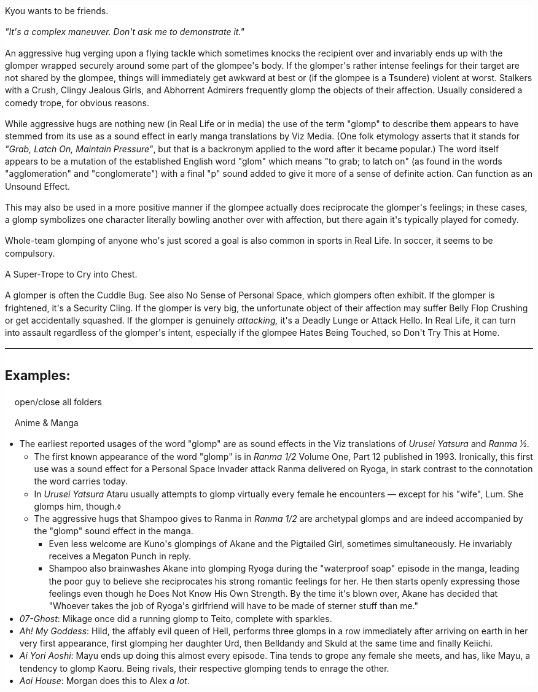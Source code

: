 Kyou wants to be friends.

_"It's a complex maneuver. Don't ask me to demonstrate it."_

An aggressive hug verging upon a flying tackle which sometimes knocks the recipient over and invariably ends up with the glomper wrapped securely around some part of the glompee's body. If the glomper's rather intense feelings for their target are not shared by the glompee, things will immediately get awkward at best or (if the glompee is a Tsundere) violent at worst. Stalkers with a Crush, Clingy Jealous Girls, and Abhorrent Admirers frequently glomp the objects of their affection. Usually considered a comedy trope, for obvious reasons.

While aggressive hugs are nothing new (in Real Life or in media) the use of the term "glomp" to describe them appears to have stemmed from its use as a sound effect in early manga translations by Viz Media. (One folk etymology asserts that it stands for _"Grab, Latch On, Maintain Pressure"_, but that is a backronym applied to the word after it became popular.) The word itself appears to be a mutation of the established English word "glom" which means "to grab; to latch on" (as found in the words "agglomeration" and "conglomerate") with a final "p" sound added to give it more of a sense of definite action. Can function as an Unsound Effect.

This may also be used in a more positive manner if the glompee actually does reciprocate the glomper's feelings; in these cases, a glomp symbolizes one character literally bowling another over with affection, but there again it's typically played for comedy.

Whole-team glomping of anyone who's just scored a goal is also common in sports in Real Life. In soccer, it seems to be compulsory.

A Super-Trope to Cry into Chest.

A glomper is often the Cuddle Bug. See also No Sense of Personal Space, which glompers often exhibit. If the glomper is frightened, it's a Security Cling. If the glomper is very big, the unfortunate object of their affection may suffer Belly Flop Crushing or get accidentally squashed. If the glomper is genuinely _attacking,_ it's a Deadly Lunge or Attack Hello. In Real Life, it can turn into assault regardless of the glomper's intent, especially if the glompee Hates Being Touched, so Don't Try This at Home.

___

## Examples:

    open/close all folders 

    Anime & Manga 

-   The earliest reported usages of the word "glomp" are as sound effects in the Viz translations of _Urusei Yatsura_ and _Ranma ½_.
    -   The first known appearance of the word "glomp" is in _Ranma 1/2_ Volume One, Part 12 published in 1993. Ironically, this first use was a sound effect for a Personal Space Invader attack Ranma delivered on Ryoga, in stark contrast to the connotation the word carries today.
    -   In _Urusei Yatsura_ Ataru usually attempts to glomp virtually every female he encounters — except for his "wife", Lum. She glomps him, though.<small>◊</small>
    -   The aggressive hugs that Shampoo gives to Ranma in _Ranma 1/2_ are archetypal glomps and are indeed accompanied by the "glomp" sound effect in the manga.
        -   Even less welcome are Kuno's glompings of Akane and the Pigtailed Girl, sometimes simultaneously. He invariably receives a Megaton Punch in reply.
        -   Shampoo also brainwashes Akane into glomping Ryoga during the "waterproof soap" episode in the manga, leading the poor guy to believe she reciprocates his strong romantic feelings for her. He then starts openly expressing those feelings even though he Does Not Know His Own Strength. By the time it's blown over, Akane has decided that "Whoever takes the job of Ryoga's girlfriend will have to be made of sterner stuff than me."
-   _07-Ghost_: Mikage once did a running glomp to Teito, complete with sparkles.
-   _Ah! My Goddess_: Hild, the affably evil queen of Hell, performs three glomps in a row immediately after arriving on earth in her very first appearance, first glomping her daughter Urd, then Belldandy and Skuld at the same time and finally Keiichi.
-   _Ai Yori Aoshi_: Mayu ends up doing this almost every episode. Tina tends to grope any female she meets, and has, like Mayu, a tendency to glomp Kaoru. Being rivals, their respective glomping tends to enrage the other.
-   _Aoi House_: Morgan does this to Alex _a lot_.